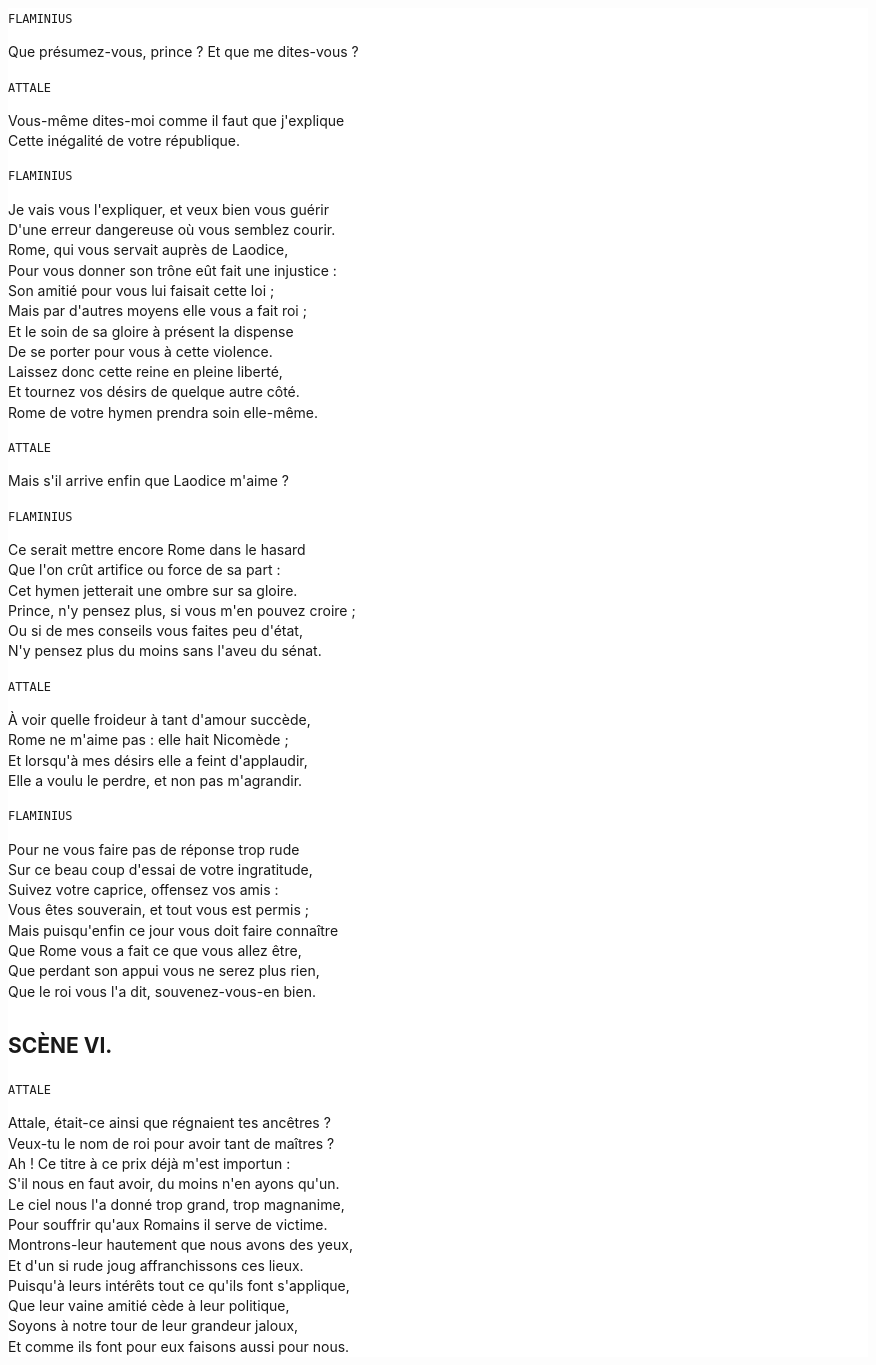    FLAMINIUS
Que présumez-vous, prince ? Et que me dites-vous ?  

    ATTALE
Vous-même dites-moi comme il faut que j'explique  
Cette inégalité de votre république.  

    FLAMINIUS
Je vais vous l'expliquer, et veux bien vous guérir  
D'une erreur dangereuse où vous semblez courir.  
Rome, qui vous servait auprès de Laodice,  
Pour vous donner son trône eût fait une injustice :  
Son amitié pour vous lui faisait cette loi ;  
Mais par d'autres moyens elle vous a fait roi ;  
Et le soin de sa gloire à présent la dispense  
De se porter pour vous à cette violence.  
Laissez donc cette reine en pleine liberté,  
Et tournez vos désirs de quelque autre côté.  
Rome de votre hymen prendra soin elle-même.  

    ATTALE
Mais s'il arrive enfin que Laodice m'aime ?  

    FLAMINIUS
Ce serait mettre encore Rome dans le hasard  
Que l'on crût artifice ou force de sa part :  
Cet hymen jetterait une ombre sur sa gloire.  
Prince, n'y pensez plus, si vous m'en pouvez croire ;  
Ou si de mes conseils vous faites peu d'état,  
N'y pensez plus du moins sans l'aveu du sénat.  

    ATTALE
À voir quelle froideur à tant d'amour succède,  
Rome ne m'aime pas : elle hait Nicomède ;  
Et lorsqu'à mes désirs elle a feint d'applaudir,  
Elle a voulu le perdre, et non pas m'agrandir.  

    FLAMINIUS
Pour ne vous faire pas de réponse trop rude  
Sur ce beau coup d'essai de votre ingratitude,  
Suivez votre caprice, offensez vos amis :  
Vous êtes souverain, et tout vous est permis ;  
Mais puisqu'enfin ce jour vous doit faire connaître  
Que Rome vous a fait ce que vous allez être,  
Que perdant son appui vous ne serez plus rien,  
Que le roi vous l'a dit, souvenez-vous-en bien.  


## SCÈNE VI.

    ATTALE
Attale, était-ce ainsi que régnaient tes ancêtres ?  
Veux-tu le nom de roi pour avoir tant de maîtres ?  
Ah ! Ce titre à ce prix déjà m'est importun :  
S'il nous en faut avoir, du moins n'en ayons qu'un.  
Le ciel nous l'a donné trop grand, trop magnanime,  
Pour souffrir qu'aux Romains il serve de victime.  
Montrons-leur hautement que nous avons des yeux,  
Et d'un si rude joug affranchissons ces lieux.  
Puisqu'à leurs intérêts tout ce qu'ils font s'applique,  
Que leur vaine amitié cède à leur politique,  
Soyons à notre tour de leur grandeur jaloux,  
Et comme ils font pour eux faisons aussi pour nous.  
